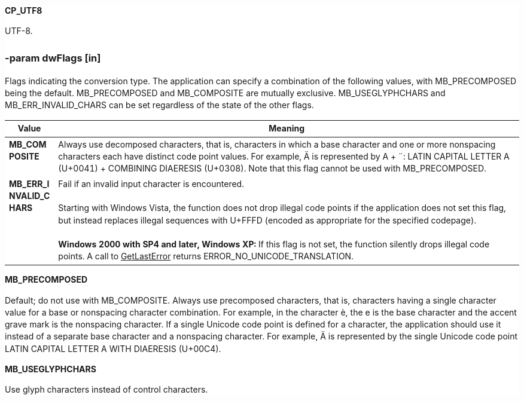 </td>
</tr>
<tr>
<td width="40%"><a id="CP_UTF8"></a><a id="cp_utf8"></a><dl>
<dt><b>CP_UTF8</b></dt>
</dl>
</td>
<td width="60%">
UTF-8.

</td>
</tr>
</table>

### -param dwFlags [in]

Flags indicating the conversion type. The application can specify a combination of the following values, with MB_PRECOMPOSED being the default. MB_PRECOMPOSED and MB_COMPOSITE are mutually exclusive. MB_USEGLYPHCHARS and MB_ERR_INVALID_CHARS can be set regardless of the state of the other flags.

| Value | Meaning |
|-------|---------|
| **MB_COMPOSITE** | Always use decomposed characters, that is, characters in which a base character and one or more nonspacing characters each have distinct code point values. For example, Ä is represented by A + ¨: LATIN CAPITAL LETTER A (U+0041) + COMBINING DIAERESIS (U+0308). Note that this flag cannot be used with MB_PRECOMPOSED. |
| **MB_ERR_INVALID_CHARS** | Fail if an invalid input character is encountered.<br/><br/>Starting with Windows Vista, the function does not drop illegal code points if the application does not set this flag, but instead replaces illegal sequences with U+FFFD (encoded as appropriate for the specified codepage).<br/><br/>**Windows 2000 with SP4 and later, Windows XP:** If this flag is not set, the function silently drops illegal code points. A call to [GetLastError](../errhandlingapi/nf-errhandlingapi-getlasterror.md) returns ERROR_NO_UNICODE_TRANSLATION. |

</td>
</tr>
<tr>
<td width="40%"><a id="MB_PRECOMPOSED"></a><a id="mb_precomposed"></a><dl>
<dt><b>MB_PRECOMPOSED</b></dt>
</dl>
</td>
<td width="60%">
Default; do not use with MB_COMPOSITE. Always use precomposed characters, that is, characters having a single character value for a base or nonspacing character combination. For example, in the character è, the e is the base character and the accent grave mark is the nonspacing character. If a single Unicode code point is defined for a character, the application should use it instead of a separate base character and a nonspacing character. For example, Ä is represented by the single Unicode code point LATIN CAPITAL LETTER A WITH DIAERESIS (U+00C4).

</td>
</tr>
<tr>
<td width="40%"><a id="MB_USEGLYPHCHARS"></a><a id="mb_useglyphchars"></a><dl>
<dt><b>MB_USEGLYPHCHARS</b></dt>
</dl>
</td>
<td width="60%">
Use glyph characters instead of control characters.

</td>
</tr>
</table>
